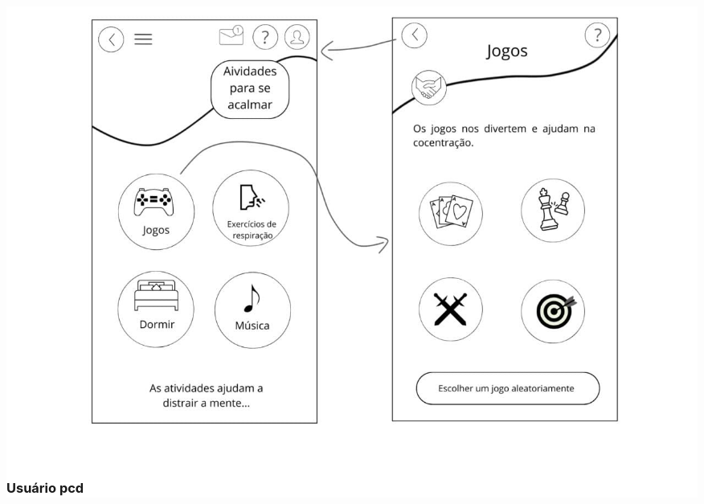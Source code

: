 <p align="center"> <img src="https://github.com/ailinha01/IHC-TRABALHO/blob/c6a10a5149044a8259f98c19d7b93c40f8b722bb/docs/Imagens/Imagens%20dos%20Sketches/jogosuc.jpg" alt="" width="700" /></p>
<br>

### Usuário pcd